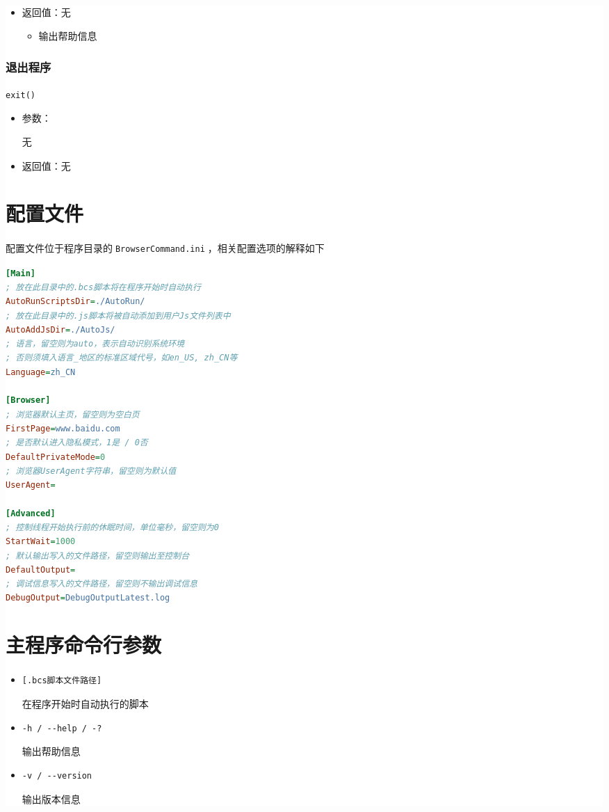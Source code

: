 - 返回值：无 

  - 输出帮助信息

### 退出程序

`exit()`

- 参数：

  无

- 返回值：无 

# 配置文件

配置文件位于程序目录的 `BrowserCommand.ini` ，相关配置选项的解释如下

``` ini
[Main]
; 放在此目录中的.bcs脚本将在程序开始时自动执行
AutoRunScriptsDir=./AutoRun/
; 放在此目录中的.js脚本将被自动添加到用户Js文件列表中
AutoAddJsDir=./AutoJs/
; 语言，留空则为auto，表示自动识别系统环境
; 否则须填入语言_地区的标准区域代号，如en_US, zh_CN等
Language=zh_CN

[Browser]
; 浏览器默认主页，留空则为空白页
FirstPage=www.baidu.com
; 是否默认进入隐私模式，1是 / 0否
DefaultPrivateMode=0
; 浏览器UserAgent字符串，留空则为默认值
UserAgent=

[Advanced]
; 控制线程开始执行前的休眠时间，单位毫秒，留空则为0
StartWait=1000
; 默认输出写入的文件路径，留空则输出至控制台
DefaultOutput=
; 调试信息写入的文件路径，留空则不输出调试信息
DebugOutput=DebugOutputLatest.log
```

# 主程序命令行参数

- `[.bcs脚本文件路径]`

  在程序开始时自动执行的脚本

- `-h / --help / -?`

  输出帮助信息

- `-v / --version`

  输出版本信息